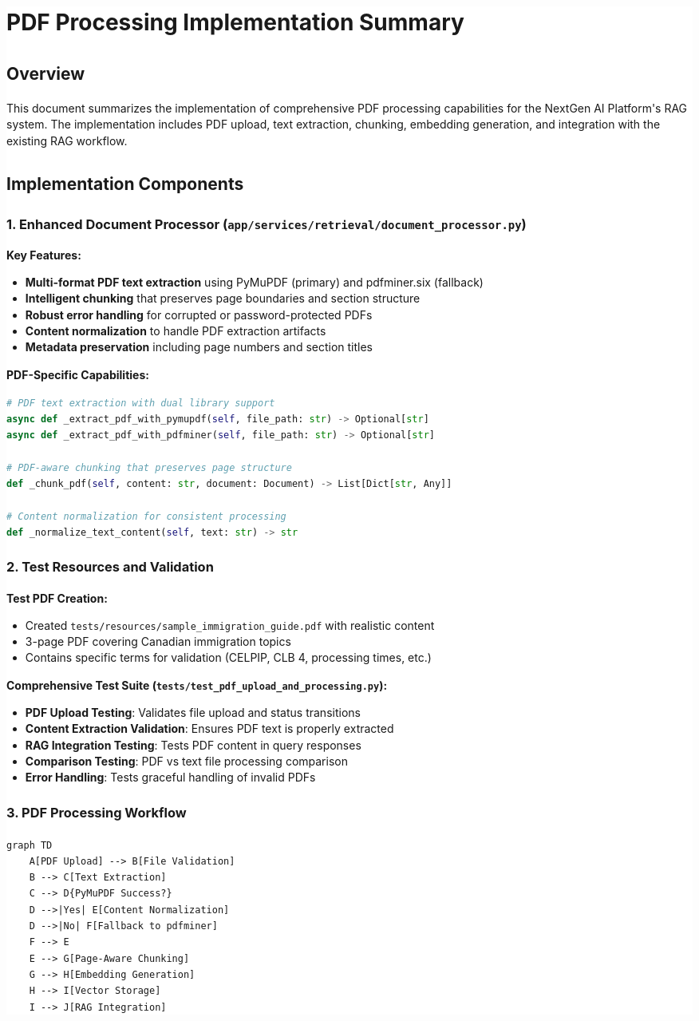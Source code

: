 # PDF Processing Implementation Summary

## Overview

This document summarizes the implementation of comprehensive PDF processing capabilities for the NextGen AI Platform's RAG system. The implementation includes PDF upload, text extraction, chunking, embedding generation, and integration with the existing RAG workflow.

## Implementation Components

### 1. Enhanced Document Processor (`app/services/retrieval/document_processor.py`)

**Key Features:**
- **Multi-format PDF text extraction** using PyMuPDF (primary) and pdfminer.six (fallback)
- **Intelligent chunking** that preserves page boundaries and section structure
- **Robust error handling** for corrupted or password-protected PDFs
- **Content normalization** to handle PDF extraction artifacts
- **Metadata preservation** including page numbers and section titles

**PDF-Specific Capabilities:**
```python
# PDF text extraction with dual library support
async def _extract_pdf_with_pymupdf(self, file_path: str) -> Optional[str]
async def _extract_pdf_with_pdfminer(self, file_path: str) -> Optional[str]

# PDF-aware chunking that preserves page structure
def _chunk_pdf(self, content: str, document: Document) -> List[Dict[str, Any]]

# Content normalization for consistent processing
def _normalize_text_content(self, text: str) -> str
```

### 2. Test Resources and Validation

**Test PDF Creation:**
- Created `tests/resources/sample_immigration_guide.pdf` with realistic content
- 3-page PDF covering Canadian immigration topics
- Contains specific terms for validation (CELPIP, CLB 4, processing times, etc.)

**Comprehensive Test Suite (`tests/test_pdf_upload_and_processing.py`):**
- **PDF Upload Testing**: Validates file upload and status transitions
- **Content Extraction Validation**: Ensures PDF text is properly extracted
- **RAG Integration Testing**: Tests PDF content in query responses
- **Comparison Testing**: PDF vs text file processing comparison
- **Error Handling**: Tests graceful handling of invalid PDFs

### 3. PDF Processing Workflow

```mermaid
graph TD
    A[PDF Upload] --> B[File Validation]
    B --> C[Text Extraction]
    C --> D{PyMuPDF Success?}
    D -->|Yes| E[Content Normalization]
    D -->|No| F[Fallback to pdfminer]
    F --> E
    E --> G[Page-Aware Chunking]
    G --> H[Embedding Generation]
    H --> I[Vector Storage]
    I --> J[RAG Integration]
```
